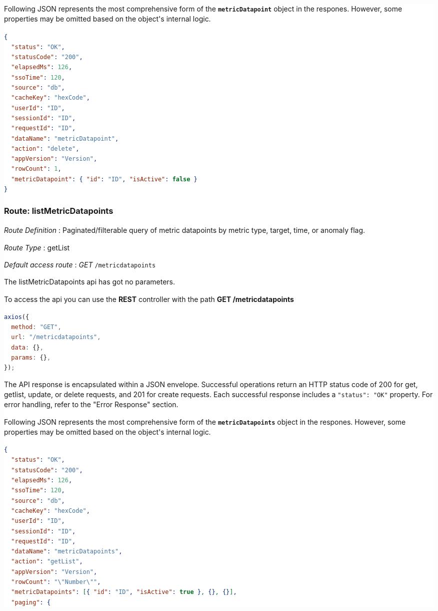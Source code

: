 Following JSON represents the most comprehensive form of the **`metricDatapoint`** object in the respones. However, some properties may be omitted based on the object's internal logic.

```json
{
  "status": "OK",
  "statusCode": "200",
  "elapsedMs": 126,
  "ssoTime": 120,
  "source": "db",
  "cacheKey": "hexCode",
  "userId": "ID",
  "sessionId": "ID",
  "requestId": "ID",
  "dataName": "metricDatapoint",
  "action": "delete",
  "appVersion": "Version",
  "rowCount": 1,
  "metricDatapoint": { "id": "ID", "isActive": false }
}
```

### Route: listMetricDatapoints

_Route Definition_ : Paginated/filterable query of metric datapoints by metric type, target, time, or anomaly flag.

_Route Type_ : getList

_Default access route_ : _GET_ `/metricdatapoints`

The listMetricDatapoints api has got no parameters.

To access the api you can use the **REST** controller with the path **GET /metricdatapoints**

```js
axios({
  method: "GET",
  url: "/metricdatapoints",
  data: {},
  params: {},
});
```

The API response is encapsulated within a JSON envelope. Successful operations return an HTTP status code of 200 for get, getlist, update, or delete requests, and 201 for create requests. Each successful response includes a `"status": "OK"` property. For error handling, refer to the "Error Response" section.

Following JSON represents the most comprehensive form of the **`metricDatapoints`** object in the respones. However, some properties may be omitted based on the object's internal logic.

```json
{
  "status": "OK",
  "statusCode": "200",
  "elapsedMs": 126,
  "ssoTime": 120,
  "source": "db",
  "cacheKey": "hexCode",
  "userId": "ID",
  "sessionId": "ID",
  "requestId": "ID",
  "dataName": "metricDatapoints",
  "action": "getList",
  "appVersion": "Version",
  "rowCount": "\"Number\"",
  "metricDatapoints": [{ "id": "ID", "isActive": true }, {}, {}],
  "paging": {
```